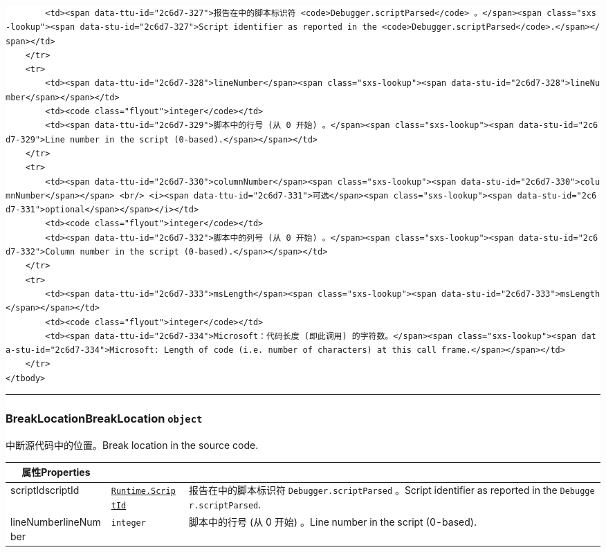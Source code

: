             <td><span data-ttu-id="2c6d7-327">报告在中的脚本标识符 <code>Debugger.scriptParsed</code> 。</span><span class="sxs-lookup"><span data-stu-id="2c6d7-327">Script identifier as reported in the <code>Debugger.scriptParsed</code>.</span></span></td>
        </tr>
        <tr>
            <td><span data-ttu-id="2c6d7-328">lineNumber</span><span class="sxs-lookup"><span data-stu-id="2c6d7-328">lineNumber</span></span></td>
            <td><code class="flyout">integer</code></td>
            <td><span data-ttu-id="2c6d7-329">脚本中的行号 (从 0 开始) 。</span><span class="sxs-lookup"><span data-stu-id="2c6d7-329">Line number in the script (0-based).</span></span></td>
        </tr>
        <tr>
            <td><span data-ttu-id="2c6d7-330">columnNumber</span><span class="sxs-lookup"><span data-stu-id="2c6d7-330">columnNumber</span></span> <br/> <i><span data-ttu-id="2c6d7-331">可选</span><span class="sxs-lookup"><span data-stu-id="2c6d7-331">optional</span></span></i></td>
            <td><code class="flyout">integer</code></td>
            <td><span data-ttu-id="2c6d7-332">脚本中的列号 (从 0 开始) 。</span><span class="sxs-lookup"><span data-stu-id="2c6d7-332">Column number in the script (0-based).</span></span></td>
        </tr>
        <tr>
            <td><span data-ttu-id="2c6d7-333">msLength</span><span class="sxs-lookup"><span data-stu-id="2c6d7-333">msLength</span></span></td>
            <td><code class="flyout">integer</code></td>
            <td><span data-ttu-id="2c6d7-334">Microsoft：代码长度 (即此调用) 的字符数。</span><span class="sxs-lookup"><span data-stu-id="2c6d7-334">Microsoft: Length of code (i.e. number of characters) at this call frame.</span></span></td>
        </tr>
    </tbody>
</table>

---

### <a name="breaklocation"></a> <span data-ttu-id="2c6d7-335">BreakLocation</span><span class="sxs-lookup"><span data-stu-id="2c6d7-335">BreakLocation</span></span> `object`

<span data-ttu-id="2c6d7-336">中断源代码中的位置。</span><span class="sxs-lookup"><span data-stu-id="2c6d7-336">Break location in the source code.</span></span>

<table>
    <thead>
        <tr>
            <th><span data-ttu-id="2c6d7-337">属性</span><span class="sxs-lookup"><span data-stu-id="2c6d7-337">Properties</span></span></th>
            <th></th>
            <th></th>
        </tr>
    </thead>
    <tbody>
        <tr>
            <td><span data-ttu-id="2c6d7-338">scriptId</span><span class="sxs-lookup"><span data-stu-id="2c6d7-338">scriptId</span></span></td>
            <td><a href="runtime.md#scriptid"><code class="flyout">Runtime.ScriptId</code></a></td>
            <td><span data-ttu-id="2c6d7-339">报告在中的脚本标识符 <code>Debugger.scriptParsed</code> 。</span><span class="sxs-lookup"><span data-stu-id="2c6d7-339">Script identifier as reported in the <code>Debugger.scriptParsed</code>.</span></span></td>
        </tr>
        <tr>
            <td><span data-ttu-id="2c6d7-340">lineNumber</span><span class="sxs-lookup"><span data-stu-id="2c6d7-340">lineNumber</span></span></td>
            <td><code class="flyout">integer</code></td>
            <td><span data-ttu-id="2c6d7-341">脚本中的行号 (从 0 开始) 。</span><span class="sxs-lookup"><span data-stu-id="2c6d7-341">Line number in the script (0-based).</span></span></td>
        </tr>